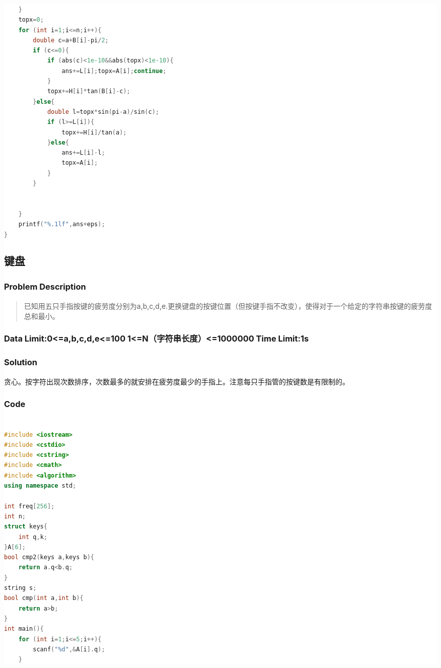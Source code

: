 ``` cpp
	}
	topx=0;
	for (int i=1;i<=n;i++){
		double c=a+B[i]-pi/2;
		if (c<=0){
			if (abs(c)<1e-10&&abs(topx)<1e-10){
				ans+=L[i];topx=A[i];continue;
			}
			topx+=H[i]*tan(B[i]-c);
		}else{
			double l=topx*sin(pi-a)/sin(c);
			if (l>=L[i]){
				topx+=H[i]/tan(a);
			}else{
				ans+=L[i]-l;
				topx=A[i];
			}
		}
		
		
	}
	printf("%.1lf",ans+eps);
}
```

## 键盘
### Problem Description
> 已知用五只手指按键的疲劳度分别为a,b,c,d,e.更换键盘的按键位置（但按键手指不改变），使得对于一个给定的字符串按键的疲劳度总和最小。

### Data Limit:0<=a,b,c,d,e<=100 1<=N（字符串长度）<=1000000 Time Limit:1s

### Solution
贪心。按字符出现次数排序，次数最多的就安排在疲劳度最少的手指上。注意每只手指管的按键数是有限制的。

### Code
``` cpp

#include <iostream>
#include <cstdio>
#include <cstring>
#include <cmath>
#include <algorithm>
using namespace std;

int freq[256];
int n;
struct keys{
	int q,k;
}A[6];
bool cmp2(keys a,keys b){
	return a.q<b.q;
}
string s;
bool cmp(int a,int b){
	return a>b;
}
int main(){
	for (int i=1;i<=5;i++){
		scanf("%d",&A[i].q);
	}
```